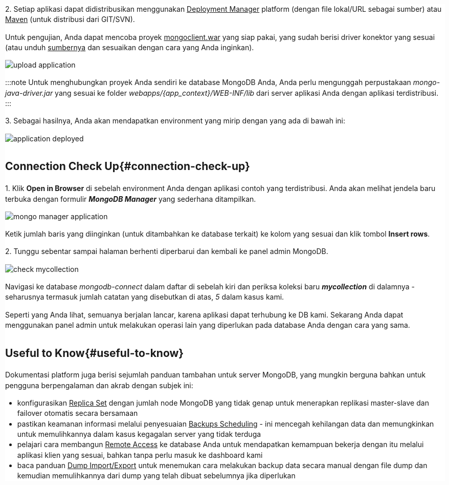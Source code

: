 2\. Setiap aplikasi dapat didistribusikan menggunakan [Deployment Manager](<https://docs.dewacloud.com/docs/deployment-guide/>) platform (dengan file lokal/URL sebagai sumber) atau [Maven](<https://docs.dewacloud.com/docs/java-vcs-deployment/>) (untuk distribusi dari GIT/SVN).

Untuk pengujian, Anda dapat mencoba proyek [mongoclient.war](<https://www.virtuozzo.com/application-platform-docs/connection-to-mongodb-java/mongoclient.zip>) yang siap pakai, yang sudah berisi driver konektor yang sesuai (atau unduh [sumbernya](<https://www.virtuozzo.com/application-platform-docs/connection-to-mongodb-java/mongoclient.zip>) dan sesuaikan dengan cara yang Anda inginkan).

<img src="https://assets.dewacloud.com/dewacloud-docs/databases/mongodb/connection-to-applications/java-connection/java-connection-8.png" alt="upload application" width="100%"/>

:::note
Untuk menghubungkan proyek Anda sendiri ke database MongoDB Anda, Anda perlu mengunggah perpustakaan _mongo-java-driver.jar_ yang sesuai ke folder _webapps/\{app_context\}/WEB-INF/lib_ dari server aplikasi Anda dengan aplikasi terdistribusi.
:::

3\. Sebagai hasilnya, Anda akan mendapatkan environment yang mirip dengan yang ada di bawah ini:

<img src="https://assets.dewacloud.com/dewacloud-docs/databases/mongodb/connection-to-applications/java-connection/java-connection-9.png" alt="application deployed" width="100%"/>

## Connection Check Up{#connection-check-up}

1\. Klik **Open in Browser** di sebelah environment Anda dengan aplikasi contoh yang terdistribusi. Anda akan melihat jendela baru terbuka dengan formulir _**MongoDB Manager**_ yang sederhana ditampilkan.

<img src="https://assets.dewacloud.com/dewacloud-docs/databases/mongodb/connection-to-applications/java-connection/java-connection-10.png" alt="mongo manager application" width="70%"/>

Ketik jumlah baris yang diinginkan (untuk ditambahkan ke database terkait) ke kolom yang sesuai dan klik tombol **Insert rows**.

2\. Tunggu sebentar sampai halaman berhenti diperbarui dan kembali ke panel admin MongoDB.

<img src="https://assets.dewacloud.com/dewacloud-docs/databases/mongodb/connection-to-applications/java-connection/java-connection-11.png" alt="check mycollection" width="100%"/>

Navigasi ke database _mongodb-connect_ dalam daftar di sebelah kiri dan periksa koleksi baru _**mycollection**_ di dalamnya - seharusnya termasuk jumlah catatan yang disebutkan di atas, _5_ dalam kasus kami.

Seperti yang Anda lihat, semuanya berjalan lancar, karena aplikasi dapat terhubung ke DB kami. Sekarang Anda dapat menggunakan panel admin untuk melakukan operasi lain yang diperlukan pada database Anda dengan cara yang sama.

## Useful to Know{#useful-to-know}

Dokumentasi platform juga berisi sejumlah panduan tambahan untuk server MongoDB, yang mungkin berguna bahkan untuk pengguna berpengalaman dan akrab dengan subjek ini:

  * konfigurasikan [Replica Set](<https://docs.dewacloud.com/docs/mongodb-replica-set/>) dengan jumlah node MongoDB yang tidak genap untuk menerapkan replikasi master-slave dan failover otomatis secara bersamaan
  * pastikan keamanan informasi melalui penyesuaian [Backups Scheduling](<https://docs.dewacloud.com/docs/database-backups/>) \- ini mencegah kehilangan data dan memungkinkan untuk memulihkannya dalam kasus kegagalan server yang tidak terduga
  * pelajari cara membangun [Remote Access](<https://docs.dewacloud.com/docs/remote-access-to-mongodb/>) ke database Anda untuk mendapatkan kemampuan bekerja dengan itu melalui aplikasi klien yang sesuai, bahkan tanpa perlu masuk ke dashboard kami
  * baca panduan [Dump Import/Export](<https://docs.dewacloud.com/docs/dump-import-export-to-mongodb/>) untuk menemukan cara melakukan backup data secara manual dengan file dump dan kemudian memulihkannya dari dump yang telah dibuat sebelumnya jika diperlukan
